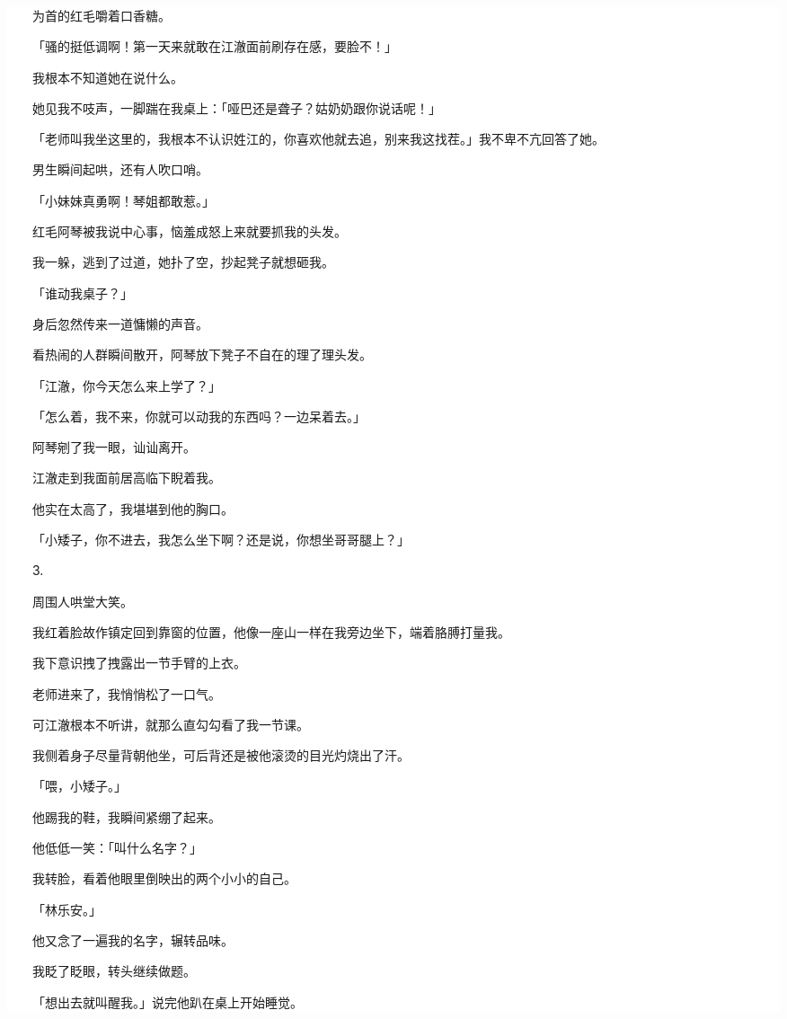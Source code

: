 &emsp;&emsp;为首的红毛嚼着口香糖。  
  
&emsp;&emsp;「骚的挺低调啊！第一天来就敢在江澈面前刷存在感，要脸不！」  
  
&emsp;&emsp;我根本不知道她在说什么。  
  
&emsp;&emsp;她见我不吱声，一脚踹在我桌上：「哑巴还是聋子？姑奶奶跟你说话呢！」  
  
&emsp;&emsp;「老师叫我坐这里的，我根本不认识姓江的，你喜欢他就去追，别来我这找茬。」我不卑不亢回答了她。  
  
&emsp;&emsp;男生瞬间起哄，还有人吹口哨。  
  
&emsp;&emsp;「小妹妹真勇啊！琴姐都敢惹。」  
  
&emsp;&emsp;红毛阿琴被我说中心事，恼羞成怒上来就要抓我的头发。  
  
&emsp;&emsp;我一躲，逃到了过道，她扑了空，抄起凳子就想砸我。  
  
&emsp;&emsp;「谁动我桌子？」  
  
&emsp;&emsp;身后忽然传来一道慵懒的声音。  
  
&emsp;&emsp;看热闹的人群瞬间散开，阿琴放下凳子不自在的理了理头发。  
  
&emsp;&emsp;「江澈，你今天怎么来上学了？」  
  
&emsp;&emsp;「怎么着，我不来，你就可以动我的东西吗？一边呆着去。」  
  
&emsp;&emsp;阿琴剜了我一眼，讪讪离开。  
  
&emsp;&emsp;江澈走到我面前居高临下睨着我。  
  
&emsp;&emsp;他实在太高了，我堪堪到他的胸口。  
  
&emsp;&emsp;「小矮子，你不进去，我怎么坐下啊？还是说，你想坐哥哥腿上？」  
  
&emsp;&emsp;3.  
  
&emsp;&emsp;周围人哄堂大笑。  
  
&emsp;&emsp;我红着脸故作镇定回到靠窗的位置，他像一座山一样在我旁边坐下，端着胳膊打量我。  
  
&emsp;&emsp;我下意识拽了拽露出一节手臂的上衣。  
  
&emsp;&emsp;老师进来了，我悄悄松了一口气。  
  
&emsp;&emsp;可江澈根本不听讲，就那么直勾勾看了我一节课。  
  
&emsp;&emsp;我侧着身子尽量背朝他坐，可后背还是被他滚烫的目光灼烧出了汗。  
  
&emsp;&emsp;「喂，小矮子。」  
  
&emsp;&emsp;他踢我的鞋，我瞬间紧绷了起来。  
  
&emsp;&emsp;他低低一笑：「叫什么名字？」  
  
&emsp;&emsp;我转脸，看着他眼里倒映出的两个小小的自己。  
  
&emsp;&emsp;「林乐安。」  
  
&emsp;&emsp;他又念了一遍我的名字，辗转品味。  
  
&emsp;&emsp;我眨了眨眼，转头继续做题。  
  
&emsp;&emsp;「想出去就叫醒我。」说完他趴在桌上开始睡觉。  
  